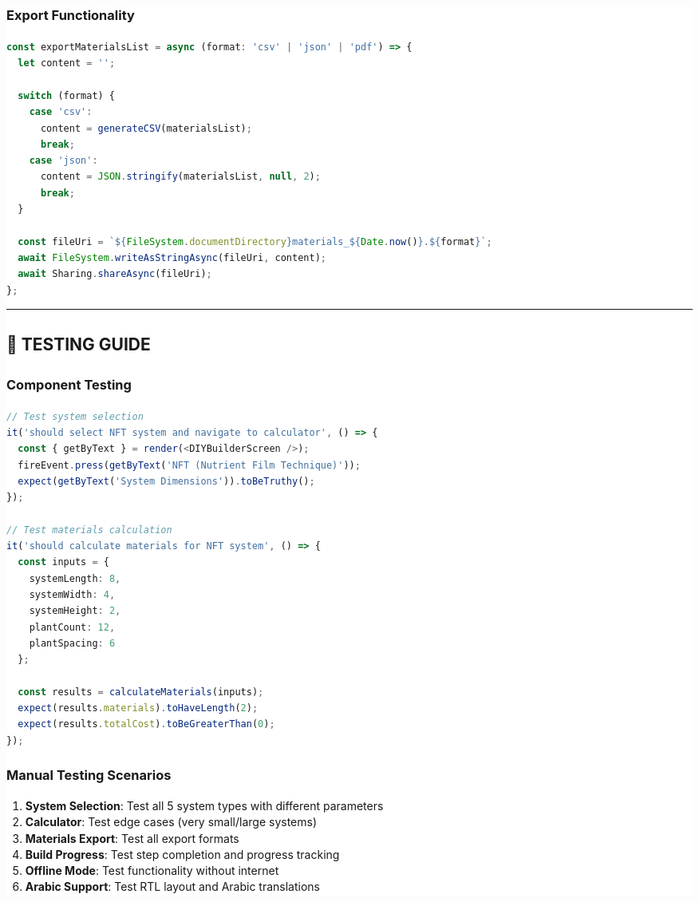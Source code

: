 ### **Export Functionality**
```typescript
const exportMaterialsList = async (format: 'csv' | 'json' | 'pdf') => {
  let content = '';
  
  switch (format) {
    case 'csv':
      content = generateCSV(materialsList);
      break;
    case 'json':
      content = JSON.stringify(materialsList, null, 2);
      break;
  }
  
  const fileUri = `${FileSystem.documentDirectory}materials_${Date.now()}.${format}`;
  await FileSystem.writeAsStringAsync(fileUri, content);
  await Sharing.shareAsync(fileUri);
};
```

---

## 🧪 **TESTING GUIDE**

### **Component Testing**
```typescript
// Test system selection
it('should select NFT system and navigate to calculator', () => {
  const { getByText } = render(<DIYBuilderScreen />);
  fireEvent.press(getByText('NFT (Nutrient Film Technique)'));
  expect(getByText('System Dimensions')).toBeTruthy();
});

// Test materials calculation
it('should calculate materials for NFT system', () => {
  const inputs = {
    systemLength: 8,
    systemWidth: 4,
    systemHeight: 2,
    plantCount: 12,
    plantSpacing: 6
  };
  
  const results = calculateMaterials(inputs);
  expect(results.materials).toHaveLength(2);
  expect(results.totalCost).toBeGreaterThan(0);
});
```

### **Manual Testing Scenarios**
1. **System Selection**: Test all 5 system types with different parameters
2. **Calculator**: Test edge cases (very small/large systems)
3. **Materials Export**: Test all export formats
4. **Build Progress**: Test step completion and progress tracking
5. **Offline Mode**: Test functionality without internet
6. **Arabic Support**: Test RTL layout and Arabic translations
